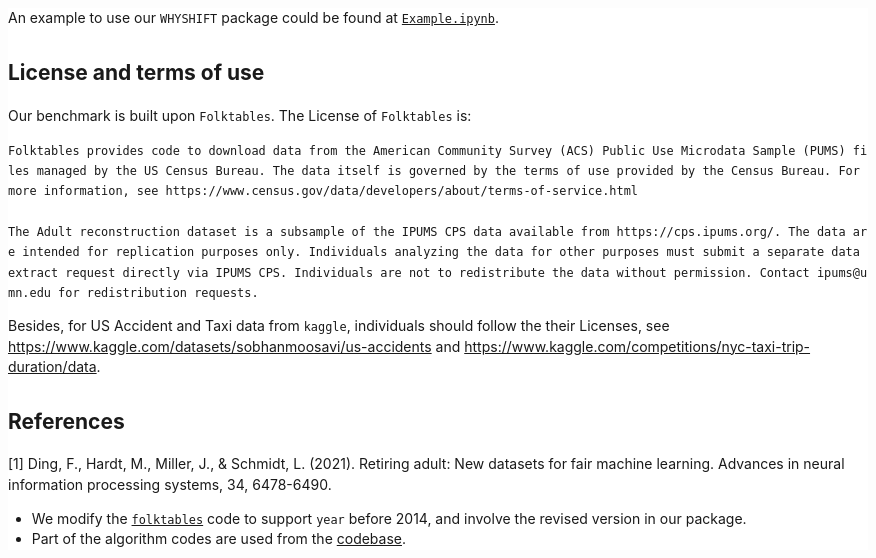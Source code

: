An example to use our `WHYSHIFT` package could be found at <a href="./Example.ipynb">`Example.ipynb`</a>.


## License and terms of use
Our benchmark is built upon `Folktables`. The License of `Folktables` is:

```
Folktables provides code to download data from the American Community Survey (ACS) Public Use Microdata Sample (PUMS) files managed by the US Census Bureau. The data itself is governed by the terms of use provided by the Census Bureau. For more information, see https://www.census.gov/data/developers/about/terms-of-service.html

The Adult reconstruction dataset is a subsample of the IPUMS CPS data available from https://cps.ipums.org/. The data are intended for replication purposes only. Individuals analyzing the data for other purposes must submit a separate data extract request directly via IPUMS CPS. Individuals are not to redistribute the data without permission. Contact ipums@umn.edu for redistribution requests.
```
Besides, for US Accident and Taxi data from `kaggle`, individuals should follow the their Licenses, see https://www.kaggle.com/datasets/sobhanmoosavi/us-accidents and https://www.kaggle.com/competitions/nyc-taxi-trip-duration/data.

## References
[1] Ding, F., Hardt, M., Miller, J., & Schmidt, L. (2021). Retiring adult: New datasets for fair machine learning. Advances in neural information processing systems, 34, 6478-6490.

* We modify the <a href="https://github.com/socialfoundations/folktables">`folktables`</a> code to support `year` before 2014, and involve the revised version in our package. 
* Part of the algorithm codes are used from the <a href="https://github.com/jpgard/subgroup-robustness-grows-on-trees">codebase</a>.






